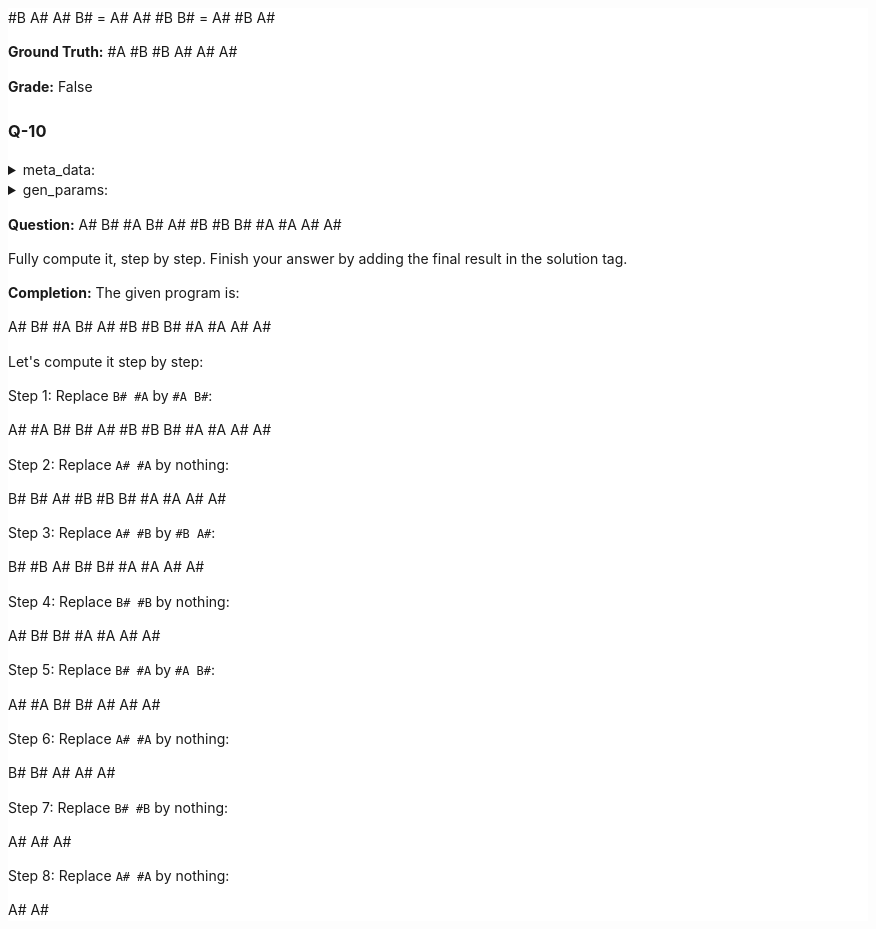 #B A# A# B# =
A# A# #B B# =
A# #B A#

**Ground Truth:**
<solution>#A #B #B A# A# A#</solution>



**Grade:**
False

### Q-10

<details><summary>meta_data:</summary></details>


<details><summary>gen_params:</summary></details>


**Question:**
A# B# #A B# A# #B #B B# #A #A A# A# 

Fully compute it, step by step. Finish your answer by adding the final result in the solution tag.


**Completion:**
The given program is:

A# B# #A B# A# #B #B B# #A #A A# A#

Let's compute it step by step:

Step 1: Replace `B# #A` by `#A B#`:

A# #A B# B# A# #B #B B# #A #A A# A#

Step 2: Replace `A# #A` by nothing:

B# B# A# #B #B B# #A #A A# A#

Step 3: Replace `A# #B` by `#B A#`:

B# #B A# B# B# #A #A A# A#

Step 4: Replace `B# #B` by nothing:

A# B# B# #A #A A# A#

Step 5: Replace `B# #A` by `#A B#`:

A# #A B# B# A# A# A#

Step 6: Replace `A# #A` by nothing:

B# B# A# A# A#

Step 7: Replace `B# #B` by nothing:

A# A# A#

Step 8: Replace `A# #A` by nothing:

A# A#
